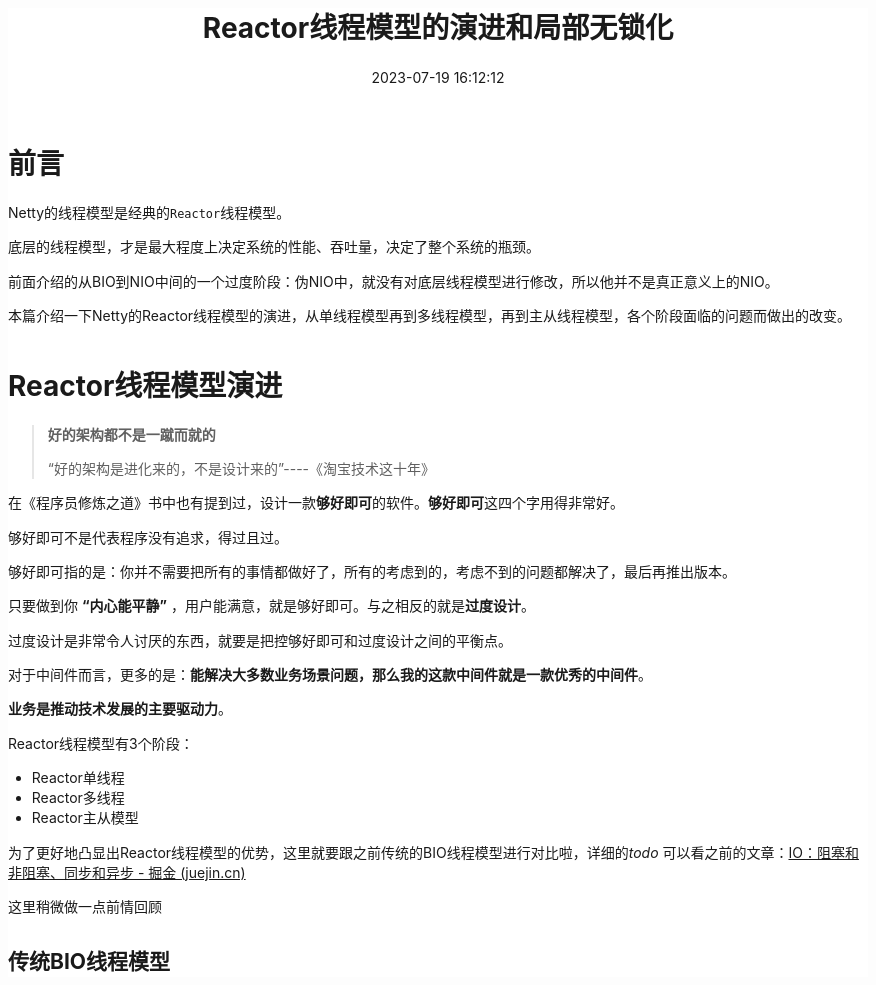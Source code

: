 ﻿---
title: Reactor线程模型的演进和局部无锁化
categories: Netty
tags:
  - IO
  - Netty
cover: >-
  https://hmf-typora-images.oss-cn-guangzhou.aliyuncs.com/images/202307091602399.png
abbrlink: 42642
updated: 2023-07-27 10:21:52
date: 2023-07-19 16:12:12
---




# 前言

Netty的线程模型是经典的`Reactor`线程模型。

底层的线程模型，才是最大程度上决定系统的性能、吞吐量，决定了整个系统的瓶颈。

前面介绍的从BIO到NIO中间的一个过度阶段：伪NIO中，就没有对底层线程模型进行修改，所以他并不是真正意义上的NIO。

本篇介绍一下Netty的Reactor线程模型的演进，从单线程模型再到多线程模型，再到主从线程模型，各个阶段面临的问题而做出的改变。

# Reactor线程模型演进

> **好的架构都不是一蹴而就的**
>
> “好的架构是进化来的，不是设计来的”----《淘宝技术这十年》

在《程序员修炼之道》书中也有提到过，设计一款**够好即可**的软件。**够好即可**这四个字用得非常好。

够好即可不是代表程序没有追求，得过且过。

够好即可指的是：你并不需要把所有的事情都做好了，所有的考虑到的，考虑不到的问题都解决了，最后再推出版本。

只要做到你 **“内心能平静”** ，用户能满意，就是够好即可。与之相反的就是**过度设计**。

过度设计是非常令人讨厌的东西，就要是把控够好即可和过度设计之间的平衡点。

对于中间件而言，更多的是：**能解决大多数业务场景问题，那么我的这款中间件就是一款优秀的中间件**。

**业务是推动技术发展的主要驱动力**。

Reactor线程模型有3个阶段：

-   Reactor单线程
-   Reactor多线程
-   Reactor主从模型

为了更好地凸显出Reactor线程模型的优势，这里就要跟之前传统的BIO线程模型进行对比啦，详细的*todo* 可以看之前的文章：[IO：阻塞和非阻塞、同步和异步 - 掘金 (juejin.cn)](https://juejin.cn/post/7203993298817630268)

这里稍微做一点前情回顾

## 传统BIO线程模型
